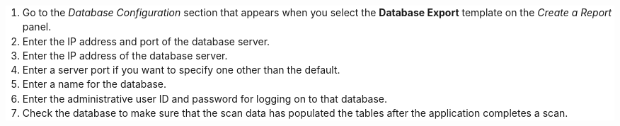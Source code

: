 1. Go to the _Database Configuration_ section that appears when you select the **Database Export** template on the _Create a Report_ panel.
2. Enter the IP address and port of the database server.
3. Enter the IP address of the database server.
4. Enter a server port if you want to specify one other than the default.
5. Enter a name for the database.
6. Enter the administrative user ID and password for logging on to that database.
7. Check the database to make sure that the scan data has populated the tables after the application completes a scan.